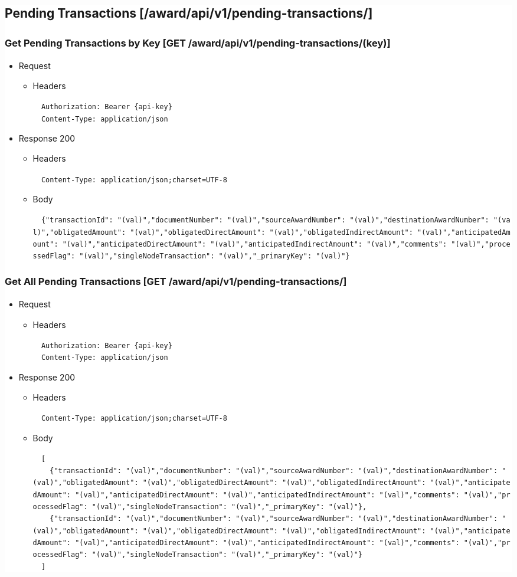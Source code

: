 ## Pending Transactions [/award/api/v1/pending-transactions/]

### Get Pending Transactions by Key [GET /award/api/v1/pending-transactions/(key)]
	 
+ Request

    + Headers

            Authorization: Bearer {api-key}
            Content-Type: application/json

+ Response 200
    + Headers

            Content-Type: application/json;charset=UTF-8

    + Body
    
            {"transactionId": "(val)","documentNumber": "(val)","sourceAwardNumber": "(val)","destinationAwardNumber": "(val)","obligatedAmount": "(val)","obligatedDirectAmount": "(val)","obligatedIndirectAmount": "(val)","anticipatedAmount": "(val)","anticipatedDirectAmount": "(val)","anticipatedIndirectAmount": "(val)","comments": "(val)","processedFlag": "(val)","singleNodeTransaction": "(val)","_primaryKey": "(val)"}

### Get All Pending Transactions [GET /award/api/v1/pending-transactions/]
	 
+ Request

    + Headers

            Authorization: Bearer {api-key}
            Content-Type: application/json

+ Response 200
    + Headers

            Content-Type: application/json;charset=UTF-8

    + Body
    
            [
              {"transactionId": "(val)","documentNumber": "(val)","sourceAwardNumber": "(val)","destinationAwardNumber": "(val)","obligatedAmount": "(val)","obligatedDirectAmount": "(val)","obligatedIndirectAmount": "(val)","anticipatedAmount": "(val)","anticipatedDirectAmount": "(val)","anticipatedIndirectAmount": "(val)","comments": "(val)","processedFlag": "(val)","singleNodeTransaction": "(val)","_primaryKey": "(val)"},
              {"transactionId": "(val)","documentNumber": "(val)","sourceAwardNumber": "(val)","destinationAwardNumber": "(val)","obligatedAmount": "(val)","obligatedDirectAmount": "(val)","obligatedIndirectAmount": "(val)","anticipatedAmount": "(val)","anticipatedDirectAmount": "(val)","anticipatedIndirectAmount": "(val)","comments": "(val)","processedFlag": "(val)","singleNodeTransaction": "(val)","_primaryKey": "(val)"}
            ]
